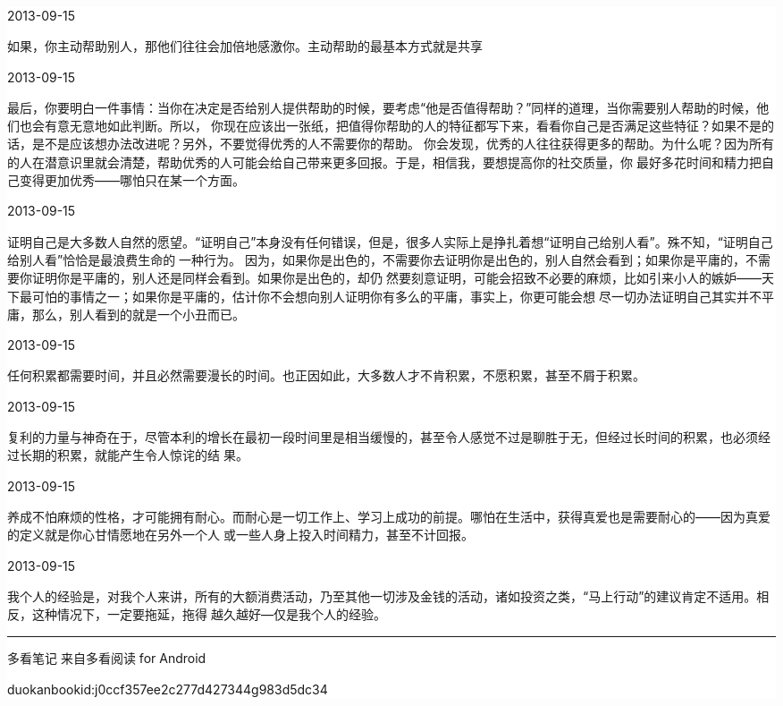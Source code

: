 2013-09-15

如果，你主动帮助别人，那他们往往会加倍地感激你。主动帮助的最基本方式就是共享

  

2013-09-15

最后，你要明白一件事情：当你在决定是否给别人提供帮助的时候，要考虑“他是否值得帮助？”同样的道理，当你需要别人帮助的时候，他们也会有意无意地如此判断。所以，
你现在应该出一张纸，把值得你帮助的人的特征都写下来，看看你自己是否满足这些特征？如果不是的话，是不是应该想办法改进呢？另外，不要觉得优秀的人不需要你的帮助。
你会发现，优秀的人往往获得更多的帮助。为什么呢？因为所有的人在潜意识里就会清楚，帮助优秀的人可能会给自己带来更多回报。于是，相信我，要想提高你的社交质量，你
最好多花时间和精力把自己变得更加优秀——哪怕只在某一个方面。

  

2013-09-15

证明自己是大多数人自然的愿望。“证明自己”本身没有任何错误，但是，很多人实际上是挣扎着想“证明自己给别人看”。殊不知，“证明自己给别人看”恰恰是最浪费生命的
一种行为。 因为，如果你是出色的，不需要你去证明你是出色的，别人自然会看到；如果你是平庸的，不需要你证明你是平庸的，别人还是同样会看到。如果你是出色的，却仍
然要刻意证明，可能会招致不必要的麻烦，比如引来小人的嫉妒——天下最可怕的事情之一；如果你是平庸的，估计你不会想向别人证明你有多么的平庸，事实上，你更可能会想
尽一切办法证明自己其实并不平庸，那么，别人看到的就是一个小丑而已。

  

2013-09-15

任何积累都需要时间，并且必然需要漫长的时间。也正因如此，大多数人才不肯积累，不愿积累，甚至不屑于积累。

  

2013-09-15

复利的力量与神奇在于，尽管本利的增长在最初一段时间里是相当缓慢的，甚至令人感觉不过是聊胜于无，但经过长时间的积累，也必须经过长期的积累，就能产生令人惊诧的结
果。

  

2013-09-15

养成不怕麻烦的性格，才可能拥有耐心。而耐心是一切工作上、学习上成功的前提。哪怕在生活中，获得真爱也是需要耐心的——因为真爱的定义就是你心甘情愿地在另外一个人
或一些人身上投入时间精力，甚至不计回报。

  

2013-09-15

我个人的经验是，对我个人来讲，所有的大额消费活动，乃至其他一切涉及金钱的活动，诸如投资之类，“马上行动”的建议肯定不适用。相反，这种情况下，一定要拖延，拖得
越久越好—仅是我个人的经验。

* * *

多看笔记 来自多看阅读 for Android

duokanbookid:j0ccf357ee2c277d427344g983d5dc34

